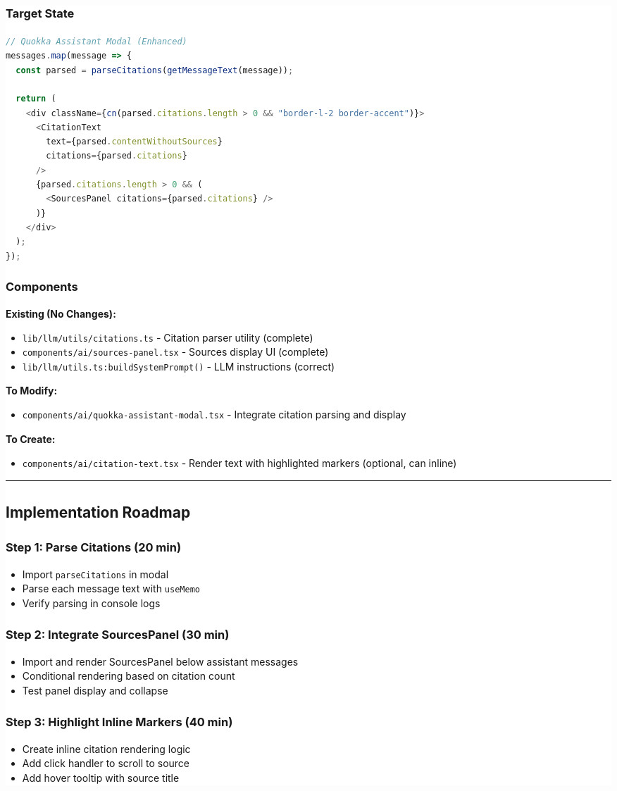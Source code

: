### Target State

```typescript
// Quokka Assistant Modal (Enhanced)
messages.map(message => {
  const parsed = parseCitations(getMessageText(message));

  return (
    <div className={cn(parsed.citations.length > 0 && "border-l-2 border-accent")}>
      <CitationText
        text={parsed.contentWithoutSources}
        citations={parsed.citations}
      />
      {parsed.citations.length > 0 && (
        <SourcesPanel citations={parsed.citations} />
      )}
    </div>
  );
});
```

### Components

**Existing (No Changes):**
- `lib/llm/utils/citations.ts` - Citation parser utility (complete)
- `components/ai/sources-panel.tsx` - Sources display UI (complete)
- `lib/llm/utils.ts:buildSystemPrompt()` - LLM instructions (correct)

**To Modify:**
- `components/ai/quokka-assistant-modal.tsx` - Integrate citation parsing and display

**To Create:**
- `components/ai/citation-text.tsx` - Render text with highlighted markers (optional, can inline)

---

## Implementation Roadmap

### Step 1: Parse Citations (20 min)
- Import `parseCitations` in modal
- Parse each message text with `useMemo`
- Verify parsing in console logs

### Step 2: Integrate SourcesPanel (30 min)
- Import and render SourcesPanel below assistant messages
- Conditional rendering based on citation count
- Test panel display and collapse

### Step 3: Highlight Inline Markers (40 min)
- Create inline citation rendering logic
- Add click handler to scroll to source
- Add hover tooltip with source title
